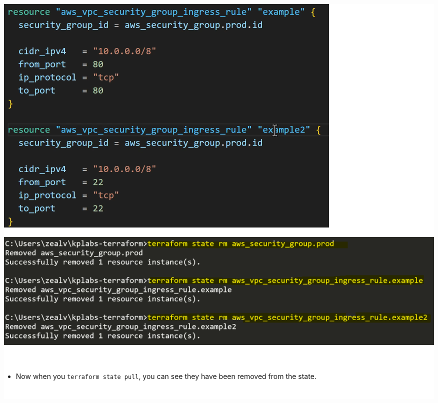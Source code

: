 ![alt text](images/rsm-images/image-65.png)

![alt text](images/rsm-images/image-66.png)

<br>

* Now when you `terraform state pull`, you can see they have been removed from the state.

<br>
